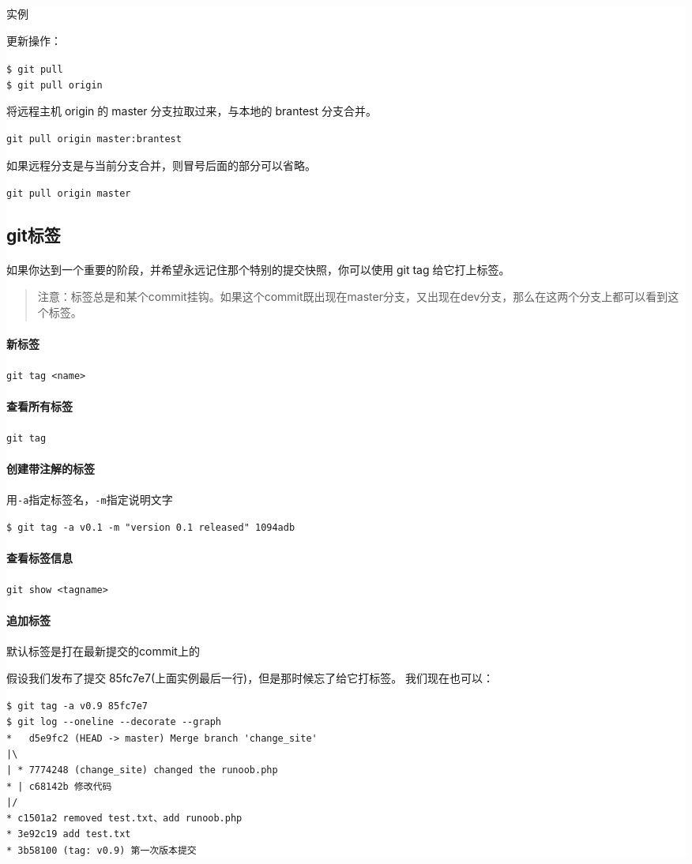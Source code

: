 实例

更新操作：

```
$ git pull
$ git pull origin
```

将远程主机 origin 的 master 分支拉取过来，与本地的 brantest 分支合并。

```
git pull origin master:brantest
```

如果远程分支是与当前分支合并，则冒号后面的部分可以省略。

```
git pull origin master
```

## git标签

如果你达到一个重要的阶段，并希望永远记住那个特别的提交快照，你可以使用 git tag 给它打上标签。

> 注意：标签总是和某个commit挂钩。如果这个commit既出现在master分支，又出现在dev分支，那么在这两个分支上都可以看到这个标签。

#### 新标签

```
git tag <name>
```

#### 查看所有标签

```
git tag
```

#### 创建带注解的标签

用`-a`指定标签名，`-m`指定说明文字

```
$ git tag -a v0.1 -m "version 0.1 released" 1094adb
```

#### 查看标签信息

```
git show <tagname>
```

#### 追加标签

默认标签是打在最新提交的commit上的

假设我们发布了提交 85fc7e7(上面实例最后一行)，但是那时候忘了给它打标签。 我们现在也可以：

```
$ git tag -a v0.9 85fc7e7
$ git log --oneline --decorate --graph
*   d5e9fc2 (HEAD -> master) Merge branch 'change_site'
|\  
| * 7774248 (change_site) changed the runoob.php
* | c68142b 修改代码
|/  
* c1501a2 removed test.txt、add runoob.php
* 3e92c19 add test.txt
* 3b58100 (tag: v0.9) 第一次版本提交
```
